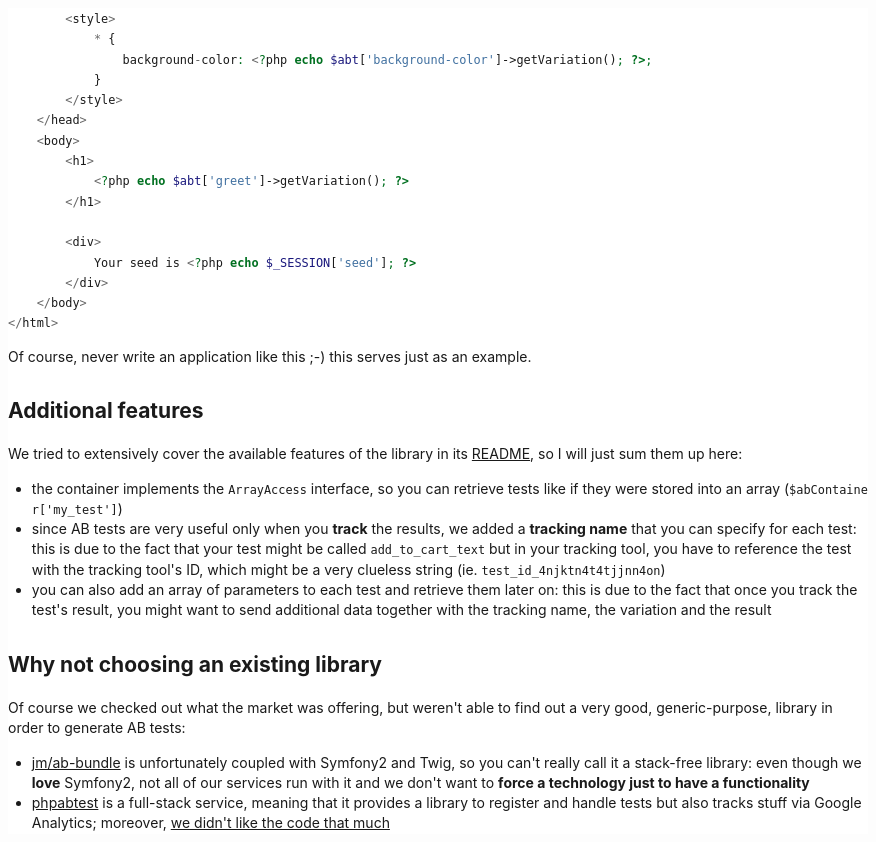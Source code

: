 ``` php
        <style>
            * {
                background-color: <?php echo $abt['background-color']->getVariation(); ?>;
            }
        </style>
    </head>
    <body>
        <h1>
            <?php echo $abt['greet']->getVariation(); ?>
        </h1>
        
        <div>
            Your seed is <?php echo $_SESSION['seed']; ?>
        </div>
    </body>
</html>
```

Of course, never write an application like this ;-)
this serves just as an example.

## Additional features

We tried to extensively cover the available features of
the library in its [README](https://github.com/namshi/ab),
so I will just sum them up here:

* the container implements the `ArrayAccess` interface, so you can
retrieve tests like if they were stored into an array (`$abContainer['my_test']`)
* since AB tests are very useful only when you **track**
the results, we added a **tracking name** that you can specify
for each test: this is due to the fact that your test might be
called `add_to_cart_text` but in your tracking tool, you
have to reference the test with the tracking tool's ID, which
might be a very clueless string (ie. `test_id_4njktn4t4tjjnn4on`)
* you can also add an array of parameters to each test and retrieve
them later on: this is due to the fact that once you track the test's
result, you might want to send additional data together with the
tracking name, the variation and the result

## Why not choosing an existing library

Of course we checked out what the market was
offering, but weren't able to find out a very
good, generic-purpose, library in order to
generate AB tests:

* [jm/ab-bundle](https://packagist.org/packages/jm/ab-bundle)
is unfortunately coupled with Symfony2 and Twig, so
you can't really call it a stack-free library: even though
we **love** Symfony2, not all of our services run with
it and we don't want to **force a technology just to
have a functionality**
* [phpabtest](http://phpabtest.com/index) is a full-stack
service, meaning that it provides a library to register and
handle tests but also tracks stuff via Google Analytics; moreover,
[we didn't like the code that much](https://github.com/briancray/phpA-B/blob/master/phpab.php)
